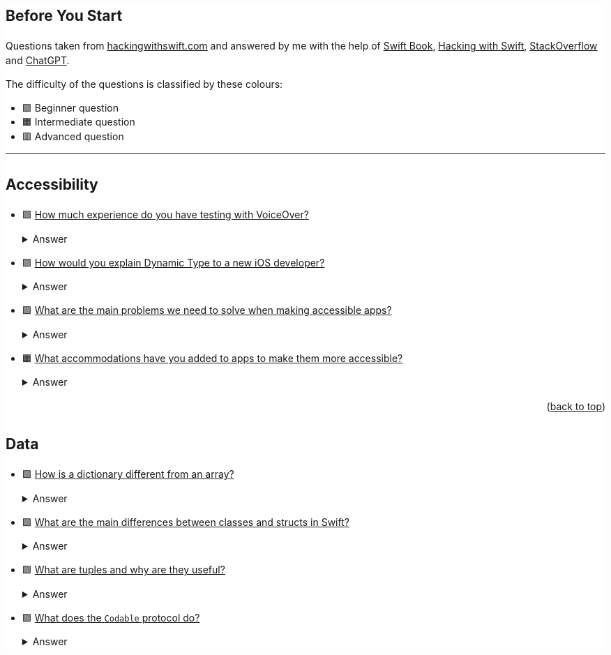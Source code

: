 ## Before You Start

Questions taken from [hackingwithswift.com](https://www.hackingwithswift.com/interview-questions) and answered by me with the help of [Swift Book](https://docs.swift.org/swift-book/documentation/the-swift-programming-language/), [Hacking with Swift](https://www.hackingwithswift.com/), [StackOverflow](https://www.stackoverflow.com/) and [ChatGPT](https://chat.openai.com/).

The difficulty of the questions is classified by these colours:
- 🟩 Beginner question
- 🟧 Intermediate question
- 🟥 Advanced question

---

## Accessibility

- 🟩 [How much experience do you have testing with VoiceOver?](https://www.hackingwithswift.com/interview-questions/how-much-experience-do-you-have-testing-with-voiceover)
  <details><summary>Answer</summary></details>

- 🟩 [How would you explain Dynamic Type to a new iOS developer?](https://www.hackingwithswift.com/interview-questions/how-would-you-explain-dynamic-type-to-a-new-ios-developer)
  <details><summary>Answer</summary></details>

- 🟩 [What are the main problems we need to solve when making accessible apps?](https://www.hackingwithswift.com/interview-questions/what-are-the-main-problems-we-need-to-solve-when-making-accessible-apps)
  <details><summary>Answer</summary></details>

- 🟧 [What accommodations have you added to apps to make them more accessible?](https://www.hackingwithswift.com/interview-questions/what-accommodations-have-you-added-to-apps-to-make-them-more-accessible)
  <details><summary>Answer</summary></details>

<p align="right">(<a href="#top">back to top</a>)</p>

## Data

- 🟩 [How is a dictionary different from an array?](https://www.hackingwithswift.com/interview-questions/how-is-a-dictionary-different-from-an-array)
  <details><summary>Answer</summary></details> 

- 🟩 [What are the main differences between classes and structs in Swift?](https://www.hackingwithswift.com/interview-questions/what-are-the-main-differences-between-classes-and-structs-in-swift)
  <details><summary>Answer</summary></details> 

- 🟩 [What are tuples and why are they useful?](https://www.hackingwithswift.com/interview-questions/what-are-tuples-and-why-are-they-useful)
  <details><summary>Answer</summary></details>

- 🟩 [What does the `Codable` protocol do?](https://www.hackingwithswift.com/interview-questions/what-does-the-codable-protocol-do)
  <details><summary>Answer</summary></details>

